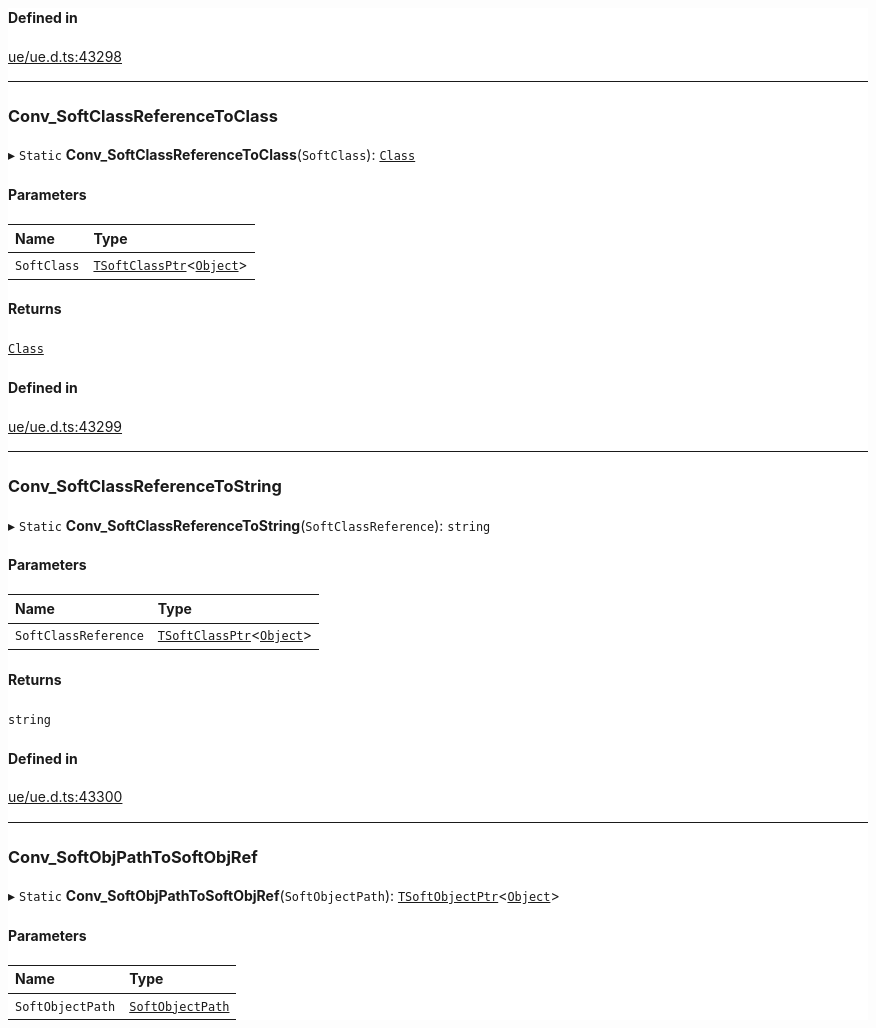 #### Defined in

[ue/ue.d.ts:43298](https://github.com/YugMetaverse/yug_typings/blob/b7d9b19/ue/ue.d.ts#L43298)

___

### Conv\_SoftClassReferenceToClass

▸ `Static` **Conv_SoftClassReferenceToClass**(`SoftClass`): [`Class`](ue_ue.Class.md)

#### Parameters

| Name | Type |
| :------ | :------ |
| `SoftClass` | [`TSoftClassPtr`](../modules/ue_puerts.md#tsoftclassptr)<[`Object`](ue_ue.Object.md)\> |

#### Returns

[`Class`](ue_ue.Class.md)

#### Defined in

[ue/ue.d.ts:43299](https://github.com/YugMetaverse/yug_typings/blob/b7d9b19/ue/ue.d.ts#L43299)

___

### Conv\_SoftClassReferenceToString

▸ `Static` **Conv_SoftClassReferenceToString**(`SoftClassReference`): `string`

#### Parameters

| Name | Type |
| :------ | :------ |
| `SoftClassReference` | [`TSoftClassPtr`](../modules/ue_puerts.md#tsoftclassptr)<[`Object`](ue_ue.Object.md)\> |

#### Returns

`string`

#### Defined in

[ue/ue.d.ts:43300](https://github.com/YugMetaverse/yug_typings/blob/b7d9b19/ue/ue.d.ts#L43300)

___

### Conv\_SoftObjPathToSoftObjRef

▸ `Static` **Conv_SoftObjPathToSoftObjRef**(`SoftObjectPath`): [`TSoftObjectPtr`](../modules/ue_puerts.md#tsoftobjectptr)<[`Object`](ue_ue.Object.md)\>

#### Parameters

| Name | Type |
| :------ | :------ |
| `SoftObjectPath` | [`SoftObjectPath`](ue_ue.SoftObjectPath.md) |
